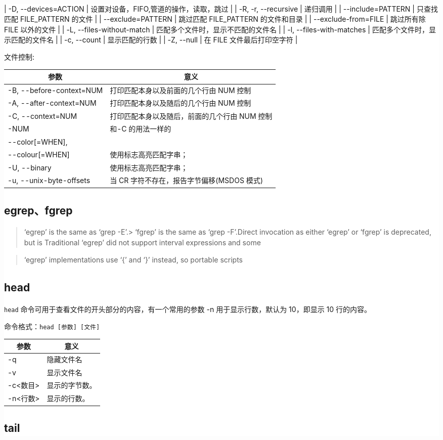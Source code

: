 | -D, --devices=ACTION      | 设置对设备，FIFO,管道的操作，读取，跳过                                      |
| -R, -r, --recursive       | 递归调用                                                                     |
| --include=PATTERN         | 只查找匹配 FILE\_PATTERN 的文件                                               |
| --exclude=PATTERN         | 跳过匹配 FILE\_PATTERN 的文件和目录                                           |
| --exclude-from=FILE       | 跳过所有除 FILE 以外的文件                                                   |
| -L, --files-without-match | 匹配多个文件时，显示不匹配的文件名                                           |
| -l, --files-with-matches  | 匹配多个文件时，显示匹配的文件名                                             |
| -c, --count               | 显示匹配的行数                                                               |
| -Z, --null                | 在 FILE 文件最后打印空字符                                                   |

文件控制:

| 参数                     | 意义                                          |
| ---                      | ---                                           |
| -B, --before-context=NUM | 打印匹配本身以及前面的几个行由 NUM 控制       |
| -A, --after-context=NUM  | 打印匹配本身以及随后的几个行由 NUM 控制       |
| -C, --context=NUM        | 打印匹配本身以及随后，前面的几个行由 NUM 控制 |
| -NUM                     | 和-C 的用法一样的                             |
| --color\[=WHEN],          |                                               |
| --colour\[=WHEN]          | 使用标志高亮匹配字串；                        |
| -U, --binary             | 使用标志高亮匹配字串；                        |
| -u, --unix-byte-offsets  | 当 CR 字符不存在，报告字节偏移(MSDOS 模式)    |

## egrep、fgrep

> ‘egrep’ is the same as ‘grep -E’.> ‘fgrep’ is the same as ‘grep -F’.Direct invocation as either ‘egrep’ or ‘fgrep’ is deprecated, but is Traditional ‘egrep’ did not support interval expressions and some

> ‘egrep’ implementations use ‘{’ and ‘}’ instead, so portable scripts

## head

`head` 命令可用于查看文件的开头部分的内容，有一个常用的参数 -n 用于显示行数，默认为 10，即显示 10 行的内容。

命令格式：`head [参数] [文件]`

| 参数     | 意义           |
| ---      | ---            |
| -q       | 隐藏文件名     |
| -v       | 显示文件名     |
| -c<数目> | 显示的字节数。 |
| -n<行数> | 显示的行数。   |

## tail
